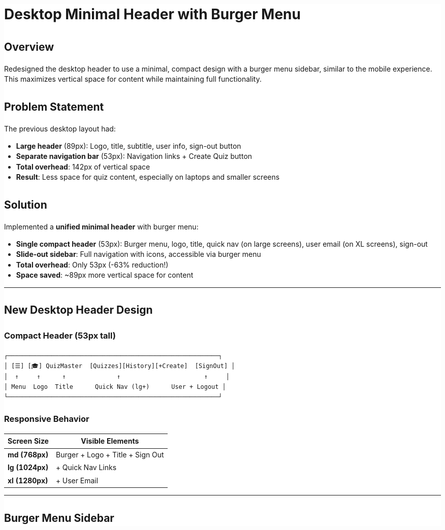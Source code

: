 # Desktop Minimal Header with Burger Menu

## Overview
Redesigned the desktop header to use a minimal, compact design with a burger menu sidebar, similar to the mobile experience. This maximizes vertical space for content while maintaining full functionality.

## Problem Statement
The previous desktop layout had:
- **Large header** (89px): Logo, title, subtitle, user info, sign-out button
- **Separate navigation bar** (53px): Navigation links + Create Quiz button
- **Total overhead**: 142px of vertical space
- **Result**: Less space for quiz content, especially on laptops and smaller screens

## Solution
Implemented a **unified minimal header** with burger menu:
- **Single compact header** (53px): Burger menu, logo, title, quick nav (on large screens), user email (on XL screens), sign-out
- **Slide-out sidebar**: Full navigation with icons, accessible via burger menu
- **Total overhead**: Only 53px (-63% reduction!)
- **Space saved**: ~89px more vertical space for content

---

## New Desktop Header Design

### Compact Header (53px tall)
```
┌──────────────────────────────────────────────────────────┐
│ [☰] [🎓] QuizMaster  [Quizzes][History][+Create]  [SignOut] │
│  ↑     ↑      ↑              ↑                       ↑     │
│ Menu  Logo  Title      Quick Nav (lg+)      User + Logout │
└──────────────────────────────────────────────────────────┘
```

### Responsive Behavior
| Screen Size | Visible Elements |
|-------------|------------------|
| **md (768px)** | Burger + Logo + Title + Sign Out |
| **lg (1024px)** | + Quick Nav Links |
| **xl (1280px)** | + User Email |

---

## Burger Menu Sidebar
